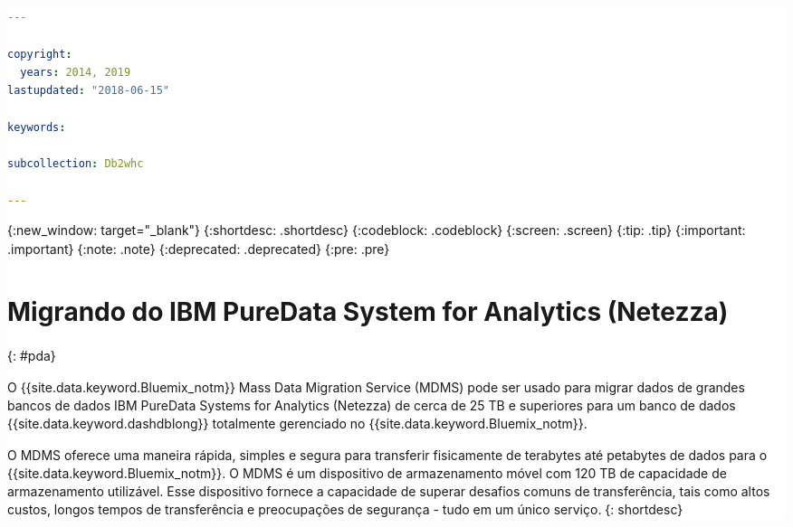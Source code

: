 ```yaml
---

copyright:
  years: 2014, 2019
lastupdated: "2018-06-15"

keywords:

subcollection: Db2whc

---
```



{:new_window: target="_blank"}
{:shortdesc: .shortdesc}
{:codeblock: .codeblock}
{:screen: .screen}
{:tip: .tip}
{:important: .important}
{:note: .note}
{:deprecated: .deprecated}
{:pre: .pre}

# Migrando do IBM PureData System for Analytics (Netezza)
{: #pda}

O {{site.data.keyword.Bluemix_notm}} Mass Data Migration Service (MDMS) pode ser usado para migrar dados de grandes bancos de dados IBM PureData Systems for Analytics (Netezza) de cerca de 25 TB e superiores para um banco de dados {{site.data.keyword.dashdblong}} totalmente gerenciado no {{site.data.keyword.Bluemix_notm}}.

O MDMS oferece uma maneira rápida, simples e segura para transferir fisicamente de terabytes até petabytes de dados para o {{site.data.keyword.Bluemix_notm}}. O MDMS é um dispositivo de armazenamento móvel com 120 TB de capacidade de armazenamento utilizável. Esse dispositivo fornece a capacidade de superar desafios comuns de transferência, tais como altos custos, longos tempos de transferência e preocupações de segurança - tudo em um único serviço.
{: shortdesc}
